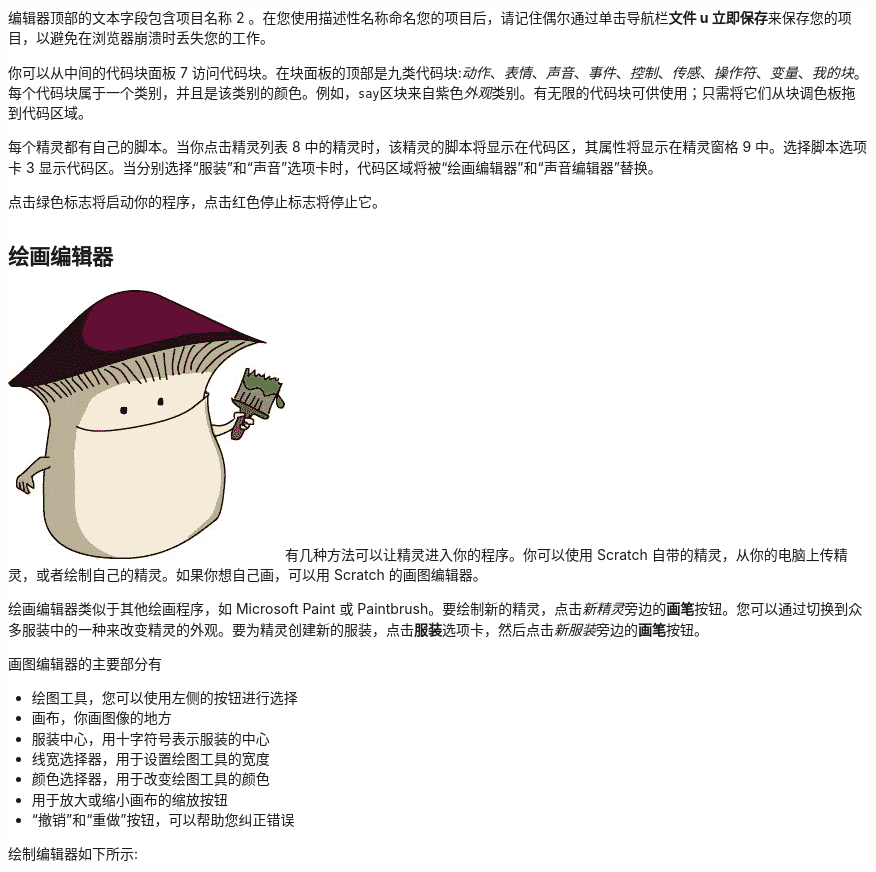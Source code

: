 编辑器顶部的文本字段包含项目名称 2 。在您使用描述性名称命名您的项目后，请记住偶尔通过单击导航栏**文件 u 立即保存**来保存您的项目，以避免在浏览器崩溃时丢失您的工作。

你可以从中间的代码块面板 7 访问代码块。在块面板的顶部是九类代码块:*动作*、*表情*、*声音*、*事件*、*控制*、*传感*、*操作符*、*变量*、*我的块*。每个代码块属于一个类别，并且是该类别的颜色。例如，`say`区块来自紫色*外观*类别。有无限的代码块可供使用；只需将它们从块调色板拖到代码区域。

每个精灵都有自己的脚本。当你点击精灵列表 8 中的精灵时，该精灵的脚本将显示在代码区，其属性将显示在精灵窗格 9 中。选择脚本选项卡 3 显示代码区。当分别选择“服装”和“声音”选项卡时，代码区域将被“绘画编辑器”和“声音编辑器”替换。

点击绿色标志将启动你的程序，点击红色停止标志将停止它。

## 绘画编辑器

![g01002](img/56345a8f2b4169a785b59b5413331748.png)有几种方法可以让精灵进入你的程序。你可以使用 Scratch 自带的精灵，从你的电脑上传精灵，或者绘制自己的精灵。如果你想自己画，可以用 Scratch 的画图编辑器。

绘画编辑器类似于其他绘画程序，如 Microsoft Paint 或 Paintbrush。要绘制新的精灵，点击*新精灵*旁边的**画笔**按钮。您可以通过切换到众多服装中的一种来改变精灵的外观。要为精灵创建新的服装，点击**服装**选项卡，然后点击*新服装*旁边的**画笔**按钮。

画图编辑器的主要部分有

*   绘图工具，您可以使用左侧的按钮进行选择
*   画布，你画图像的地方
*   服装中心，用十字符号表示服装的中心
*   线宽选择器，用于设置绘图工具的宽度
*   颜色选择器，用于改变绘图工具的颜色
*   用于放大或缩小画布的缩放按钮
*   “撤销”和“重做”按钮，可以帮助您纠正错误

绘制编辑器如下所示:
